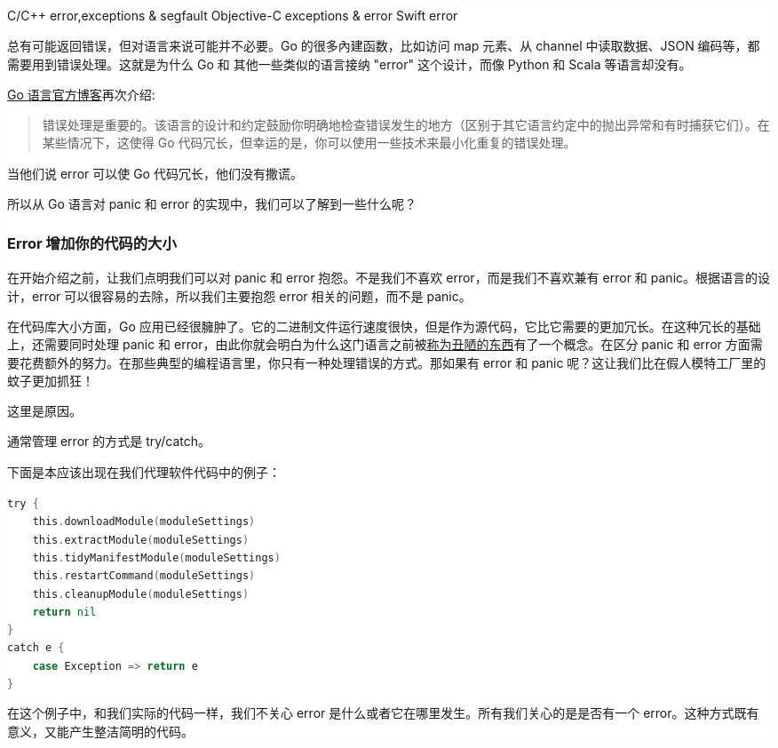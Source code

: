 <tr>
<td>C/C++</td>
<td>error,exceptions & segfault</td>
</tr>
<tr>
<td>Objective-C</td>
<td>exceptions & error</td>
</tr>
<tr>
<td>Swift</td>
<td>error</td>
</tr>
</tbody>
</table>

总有可能返回错误，但对语言来说可能并不必要。Go 的很多內建函数，比如访问 map 元素、从 channel 中读取数据、JSON 编码等，都需要用到错误处理。这就是为什么 Go 和 其他一些类似的语言接纳 "error" 这个设计，而像 Python 和 Scala 等语言却没有。

[Go 语言官方博客](https://blog.golang.org/error-handling-and-go)再次介绍:

> 错误处理是重要的。该语言的设计和约定鼓励你明确地检查错误发生的地方（区别于其它语言约定中的抛出异常和有时捕获它们）。在某些情况下，这使得 Go 代码冗长，但幸运的是，你可以使用一些技术来最小化重复的错误处理。

当他们说 error 可以使 Go 代码冗长，他们没有撒谎。

所以从 Go 语言对 panic 和 error 的实现中，我们可以了解到一些什么呢？

### Error 增加你的代码的大小

在开始介绍之前，让我们点明我们可以对 panic 和 error 抱怨。不是我们不喜欢 error，而是我们不喜欢兼有 error 和 panic。根据语言的设计，error 可以很容易的去除，所以我们主要抱怨 error 相关的问题，而不是 panic。

在代码库大小方面，Go 应用已经很臃肿了。它的二进制文件运行速度很快，但是作为源代码，它比它需要的更加冗长。在这种冗长的基础上，还需要同时处理 panic 和 error，由此你就会明白为什么这门语言之前被[称为丑陋的东西](https://www.quora.com/Do-you-feel-that-golang-is-ugly)有了一个概念。在区分 panic 和 error 方面需要花费额外的努力。在那些典型的编程语言里，你只有一种处理错误的方式。那如果有 error 和 panic 呢？这让我们比在假人模特工厂里的蚊子更加抓狂！

这里是原因。

通常管理 error 的方式是 try/catch。

下面是本应该出现在我们代理软件代码中的例子：

```go
try {
	this.downloadModule(moduleSettings)
	this.extractModule(moduleSettings)
	this.tidyManifestModule(moduleSettings)
	this.restartCommand(moduleSettings)
	this.cleanupModule(moduleSettings)
	return nil
}
catch e {
	case Exception => return e
}
```
在这个例子中，和我们实际的代码一样，我们不关心 error 是什么或者它在哪里发生。所有我们关心的是是否有一个 error。这种方式既有意义，又能产生整洁简明的代码。
